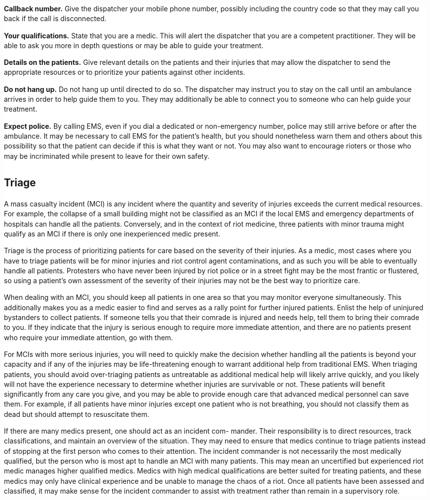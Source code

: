 **Callback number.** Give the dispatcher your mobile phone number, possibly including the country code so that they may call you back if the call is disconnected.

**Your qualifications.** State that you are a medic. This will alert the dispatcher that you are a competent practitioner. They will be able to ask you more in depth questions or may be able to guide your treatment.

**Details on the patients.** Give relevant details on the patients and their injuries that may allow the dispatcher to send the appropriate resources or to prioritize your patients against other incidents.

**Do not hang up.** Do not hang up until directed to do so. The dispatcher may instruct you to stay on the call until an ambulance arrives in order to help guide them to you. They may additionally be able to connect you to someone who can help guide your treatment.

**Expect police.** By calling EMS, even if you dial a dedicated or non-emergency number, police may still arrive before or after the ambulance. It may be necessary to call EMS for the patient’s health, but you should nonetheless warn them and others about this possibility so that the patient can decide if this is what they want or not. You may also want to encourage rioters or those who may be incriminated while present to leave for their own safety.

## Triage

A mass casualty incident (MCI) is any incident where the quantity and severity of injuries exceeds the current medical resources. For example, the collapse of a small building might not be classified as an MCI if the local EMS and emergency departments of hospitals can handle all the patients. Conversely, and in the context of riot medicine, three patients with minor trauma might qualify as an MCI if there is only one inexperienced medic present.

Triage is the process of prioritizing patients for care based on the severity of their injuries. As a medic, most cases where you have to triage patients will be for minor injuries and riot control agent contaminations, and as such you will be able to eventually handle all patients. Protesters who have never been injured by riot police or in a street fight may be the most frantic or flustered, so using a patient’s own assessment of the severity of their injuries may not be the best way to prioritize care.

When dealing with an MCI, you should keep all patients in one area so that you may monitor everyone simultaneously. This additionally makes you as a medic easier to find and serves as a rally point for further injured patients. Enlist the help of uninjured bystanders to collect patients. If someone tells you that their comrade is injured and needs help, tell them to bring their comrade to you. If they indicate that the injury is serious enough to require more immediate attention, and there are no patients present who require your immediate attention, go with them.

For MCIs with more serious injuries, you will need to quickly make the decision whether handling all the patients is beyond your capacity and if any of the injuries may be life-threatening enough to warrant additional help from traditional EMS. When triaging patients, you should avoid over-triaging patients as untreatable as additional medical help will likely arrive quickly, and you likely will not have the experience necessary to determine whether injuries are survivable or not. These patients will benefit significantly from any care you give, and you may be able to provide enough care that advanced medical personnel can save them. For example, if all patients have minor injuries except one patient who is not breathing, you should not classify them as dead but should attempt to resuscitate them.

If there are many medics present, one should act as an incident com- mander. Their responsibility is to direct resources, track classifications, and maintain an overview of the situation. They may need to ensure that medics continue to triage patients instead of stopping at the first person who comes to their attention. The incident commander is not necessarily the most medically qualified, but the person who is most apt to handle an MCI with many patients. This may mean an uncertified but experienced riot medic manages higher qualified medics. Medics with high medical qualifications are better suited for treating patients, and these medics may only have clinical experience and be unable to manage the chaos of a riot. Once all patients have been assessed and classified, it may make sense for the incident commander to assist with treatment rather than remain in a supervisory role.
